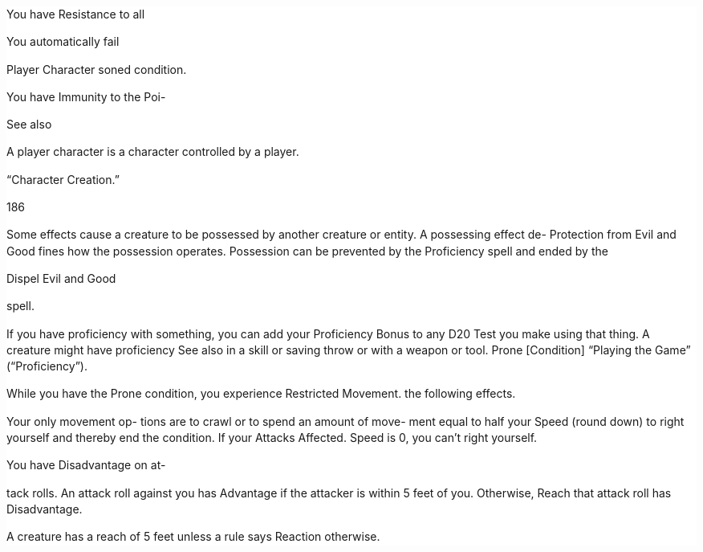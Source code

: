  You have Resistance to all

 You automatically fail

Player Character
soned condition.

 You have Immunity to the Poi-

See also

A player character is a character controlled by a
player.

 “Character Creation.”

186

Some effects cause a creature to be possessed by
another creature or entity. A possessing effect de-
Protection from Evil and Good
fines how the possession operates. Possession can
be prevented by the
Proficiency
spell and ended by the

Dispel Evil and Good

 spell.

If you have proficiency with something, you can add
your Proficiency Bonus to any D20 Test you make
using that thing. A creature might have proficiency
See also
in a skill or saving throw or with a weapon or tool.
Prone [Condition]
 “Playing the Game” (“Proficiency”).

While you have the Prone condition, you experience
  Restricted Movement.
the following effects.

 Your only movement op-
tions are to crawl or to spend an amount of move-
ment equal to half your Speed (round down) to
right yourself and thereby end the condition. If your
  Attacks Affected.
Speed is 0, you can’t right yourself.

 You have Disadvantage on at-

tack rolls. An attack roll against you has Advantage
if the attacker is within 5 feet of you. Otherwise,
Reach
that attack roll has Disadvantage.

A creature has a reach of 5 feet unless a rule says
Reaction
otherwise.
